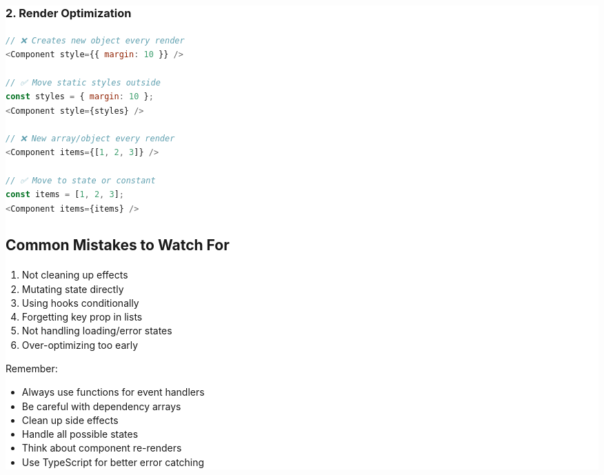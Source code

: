 ### 2. Render Optimization
```javascript
// ❌ Creates new object every render
<Component style={{ margin: 10 }} />

// ✅ Move static styles outside
const styles = { margin: 10 };
<Component style={styles} />

// ❌ New array/object every render
<Component items={[1, 2, 3]} />

// ✅ Move to state or constant
const items = [1, 2, 3];
<Component items={items} />
```

## Common Mistakes to Watch For

1. Not cleaning up effects
2. Mutating state directly
3. Using hooks conditionally
4. Forgetting key prop in lists
5. Not handling loading/error states
6. Over-optimizing too early

Remember:
- Always use functions for event handlers
- Be careful with dependency arrays
- Clean up side effects
- Handle all possible states
- Think about component re-renders
- Use TypeScript for better error catching